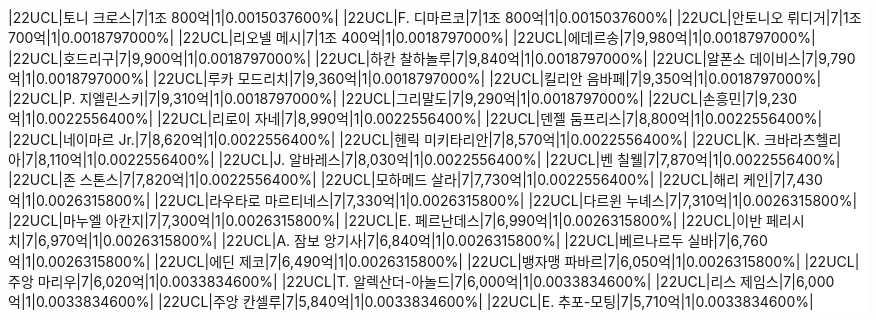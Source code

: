 |22UCL|토니 크로스|7|1조 800억|1|0.0015037600%|
|22UCL|F. 디마르코|7|1조 800억|1|0.0015037600%|
|22UCL|안토니오 뤼디거|7|1조 700억|1|0.0018797000%|
|22UCL|리오넬 메시|7|1조 400억|1|0.0018797000%|
|22UCL|에데르송|7|9,980억|1|0.0018797000%|
|22UCL|호드리구|7|9,900억|1|0.0018797000%|
|22UCL|하칸 찰하놀루|7|9,840억|1|0.0018797000%|
|22UCL|알폰소 데이비스|7|9,790억|1|0.0018797000%|
|22UCL|루카 모드리치|7|9,360억|1|0.0018797000%|
|22UCL|킬리안 음바페|7|9,350억|1|0.0018797000%|
|22UCL|P. 지엘린스키|7|9,310억|1|0.0018797000%|
|22UCL|그리말도|7|9,290억|1|0.0018797000%|
|22UCL|손흥민|7|9,230억|1|0.0022556400%|
|22UCL|리로이 자네|7|8,990억|1|0.0022556400%|
|22UCL|덴젤 둠프리스|7|8,800억|1|0.0022556400%|
|22UCL|네이마르 Jr.|7|8,620억|1|0.0022556400%|
|22UCL|헨릭 미키타리안|7|8,570억|1|0.0022556400%|
|22UCL|K. 크바라츠헬리아|7|8,110억|1|0.0022556400%|
|22UCL|J. 알바레스|7|8,030억|1|0.0022556400%|
|22UCL|벤 칠웰|7|7,870억|1|0.0022556400%|
|22UCL|존 스톤스|7|7,820억|1|0.0022556400%|
|22UCL|모하메드 살라|7|7,730억|1|0.0022556400%|
|22UCL|해리 케인|7|7,430억|1|0.0026315800%|
|22UCL|라우타로 마르티네스|7|7,330억|1|0.0026315800%|
|22UCL|다르윈 누녜스|7|7,310억|1|0.0026315800%|
|22UCL|마누엘 아칸지|7|7,300억|1|0.0026315800%|
|22UCL|E. 페르난데스|7|6,990억|1|0.0026315800%|
|22UCL|이반 페리시치|7|6,970억|1|0.0026315800%|
|22UCL|A. 잠보 앙기사|7|6,840억|1|0.0026315800%|
|22UCL|베르나르두 실바|7|6,760억|1|0.0026315800%|
|22UCL|에딘 제코|7|6,490억|1|0.0026315800%|
|22UCL|뱅자맹 파바르|7|6,050억|1|0.0026315800%|
|22UCL|주앙 마리우|7|6,020억|1|0.0033834600%|
|22UCL|T. 알렉산더-아놀드|7|6,000억|1|0.0033834600%|
|22UCL|리스 제임스|7|6,000억|1|0.0033834600%|
|22UCL|주앙 칸셀루|7|5,840억|1|0.0033834600%|
|22UCL|E. 추포-모팅|7|5,710억|1|0.0033834600%|